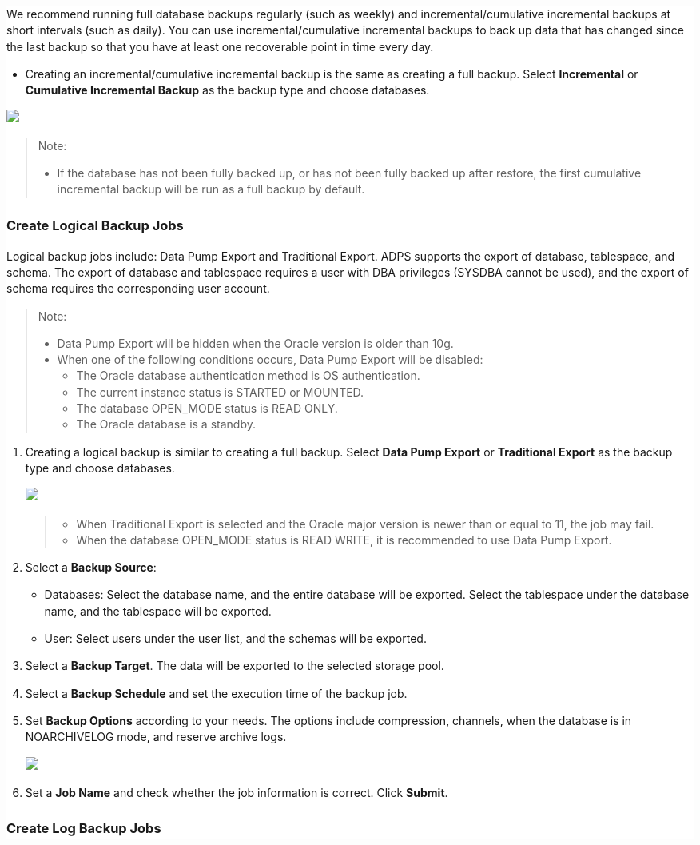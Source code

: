We recommend running full database backups regularly (such as weekly) and incremental/cumulative incremental backups at short intervals (such as daily). You can use incremental/cumulative incremental backups to back up data that has changed since the last backup so that you have at least one recoverable point in time every day.

- Creating an incremental/cumulative incremental backup is the same as creating a full backup. Select **Incremental** or **Cumulative Incremental Backup** as the backup type and choose databases.

![](../images/01-agent/oracle/oracle-19.png)

> Note:
> - If the database has not been fully backed up, or has not been fully backed up after restore, the first cumulative incremental backup will be run as a full backup by default.

### Create Logical Backup Jobs

Logical backup jobs include: Data Pump Export and Traditional Export. ADPS supports the export of database, tablespace, and schema. The export of database and tablespace requires a user with DBA privileges (SYSDBA cannot be used), and the export of schema requires the corresponding user account.

> Note:
>
> - Data Pump Export will be hidden when the Oracle version is older than 10g.
> - When one of the following conditions occurs, Data Pump Export will be disabled:
>   - The Oracle database authentication method is OS authentication.
>   - The current instance status is STARTED or MOUNTED.
>   - The database OPEN_MODE status is READ ONLY.
>   - The Oracle database is a standby.

1. Creating a logical backup is similar to creating a full backup. Select **Data Pump Export** or **Traditional Export** as the backup type and choose databases.

   ![](../images/01-agent/oracle/oracle-20.png)

   > - When Traditional Export is selected and the Oracle major version is newer than or equal to 11, the job may fail.
   > - When the database OPEN_MODE status is READ WRITE, it is recommended to use Data Pump Export.

2. Select a **Backup Source**:

   - Databases: Select the database name, and the entire database will be exported. Select the tablespace under the database name, and the tablespace will be exported.

   - User: Select users under the user list, and the schemas will be exported.

3. Select a **Backup Target**. The data will be exported to the selected storage pool.

4. Select a **Backup Schedule** and set the execution time of the backup job.

5. Set **Backup Options** according to your needs. The options include compression, channels, when the database is in NOARCHIVELOG mode, and reserve archive logs.

   ![](../images/01-agent/oracle/oracle-21.png)

6. Set a **Job Name** and check whether the job information is correct. Click **Submit**.

### Create Log Backup Jobs
